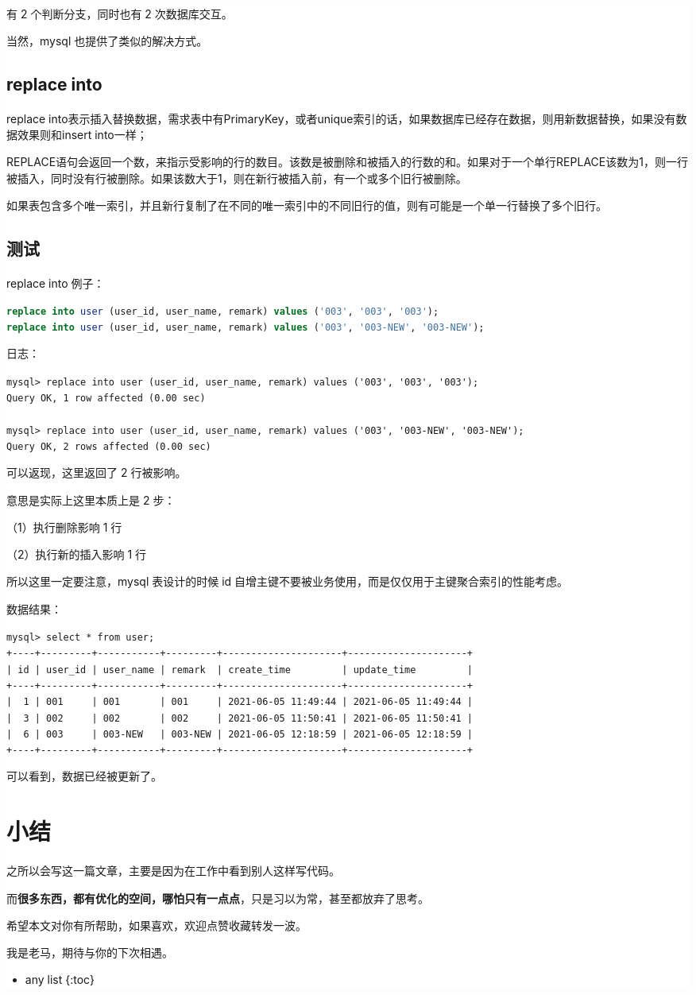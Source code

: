 有 2 个判断分支，同时也有 2 次数据库交互。

当然，mysql 也提供了类似的解决方式。

## replace into

replace into表示插入替换数据，需求表中有PrimaryKey，或者unique索引的话，如果数据库已经存在数据，则用新数据替换，如果没有数据效果则和insert into一样；

REPLACE语句会返回一个数，来指示受影响的行的数目。该数是被删除和被插入的行数的和。如果对于一个单行REPLACE该数为1，则一行被插入，同时没有行被删除。如果该数大于1，则在新行被插入前，有一个或多个旧行被删除。

如果表包含多个唯一索引，并且新行复制了在不同的唯一索引中的不同旧行的值，则有可能是一个单一行替换了多个旧行。

## 测试

replace into 例子：

```sql
replace into user (user_id, user_name, remark) values ('003', '003', '003');
replace into user (user_id, user_name, remark) values ('003', '003-NEW', '003-NEW');
```

日志：

```
mysql> replace into user (user_id, user_name, remark) values ('003', '003', '003');
Query OK, 1 row affected (0.00 sec)

mysql> replace into user (user_id, user_name, remark) values ('003', '003-NEW', '003-NEW');
Query OK, 2 rows affected (0.00 sec)
```

可以返现，这里返回了 2 行被影响。

意思是实际上这里本质上是 2 步：

（1）执行删除影响 1 行

（2）执行新的插入影响 1 行

所以这里一定要注意，mysql 表设计的时候 id 自增主键不要被业务使用，而是仅仅用于主键聚合索引的性能考虑。

数据结果：

```
mysql> select * from user;
+----+---------+-----------+---------+---------------------+---------------------+
| id | user_id | user_name | remark  | create_time         | update_time         |
+----+---------+-----------+---------+---------------------+---------------------+
|  1 | 001     | 001       | 001     | 2021-06-05 11:49:44 | 2021-06-05 11:49:44 |
|  3 | 002     | 002       | 002     | 2021-06-05 11:50:41 | 2021-06-05 11:50:41 |
|  6 | 003     | 003-NEW   | 003-NEW | 2021-06-05 12:18:59 | 2021-06-05 12:18:59 |
+----+---------+-----------+---------+---------------------+---------------------+
```

可以看到，数据已经被更新了。

# 小结

之所以会写这一篇文章，主要是因为在工作中看到别人这样写代码。

而**很多东西，都有优化的空间，哪怕只有一点点**，只是习以为常，甚至都放弃了思考。

希望本文对你有所帮助，如果喜欢，欢迎点赞收藏转发一波。

我是老马，期待与你的下次相遇。

* any list
{:toc}
